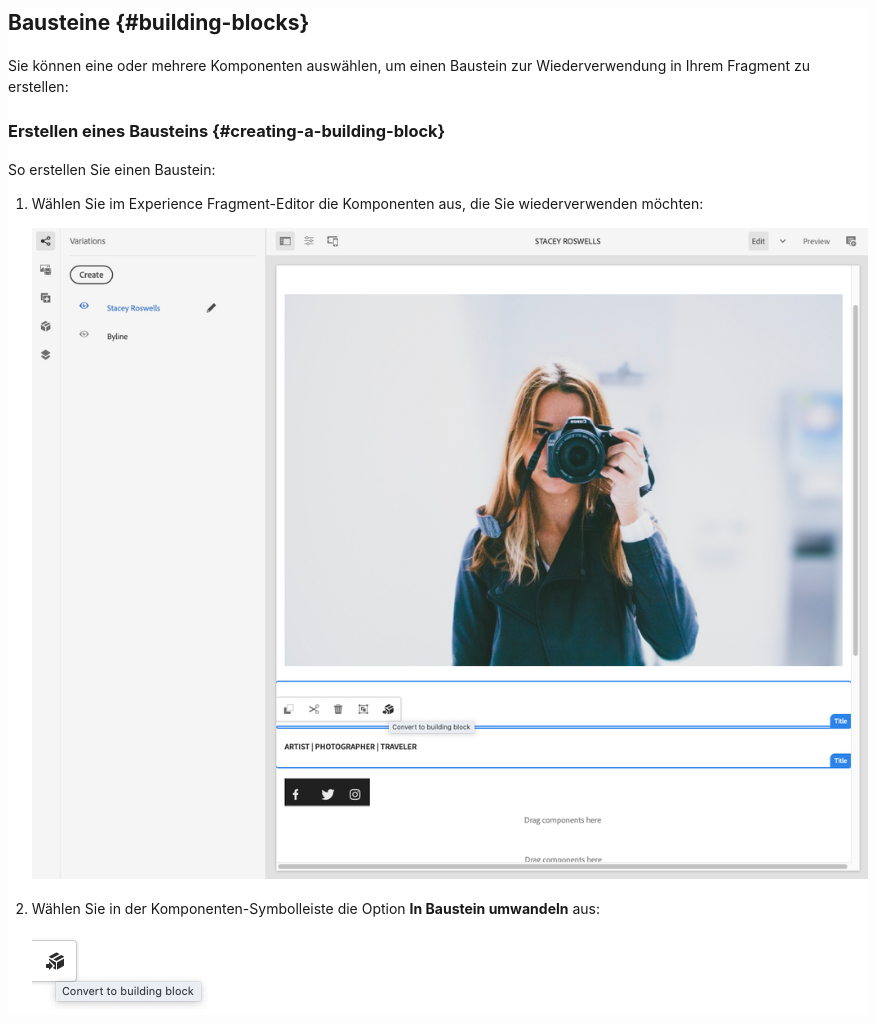 ## Bausteine {#building-blocks}

Sie können eine oder mehrere Komponenten auswählen, um einen Baustein zur Wiederverwendung in Ihrem Fragment zu erstellen:

### Erstellen eines Bausteins {#creating-a-building-block}

So erstellen Sie einen Baustein:

1. Wählen Sie im Experience Fragment-Editor die Komponenten aus, die Sie wiederverwenden möchten:

   ![Komponente für Baustein auswählen](/help/sites-cloud/authoring/assets/xf-09.png)

1. Wählen Sie in der Komponenten-Symbolleiste die Option **In Baustein umwandeln** aus:

   ![Schaltfläche „Baustein“](/help/sites-cloud/authoring/assets/xf-10.png)
